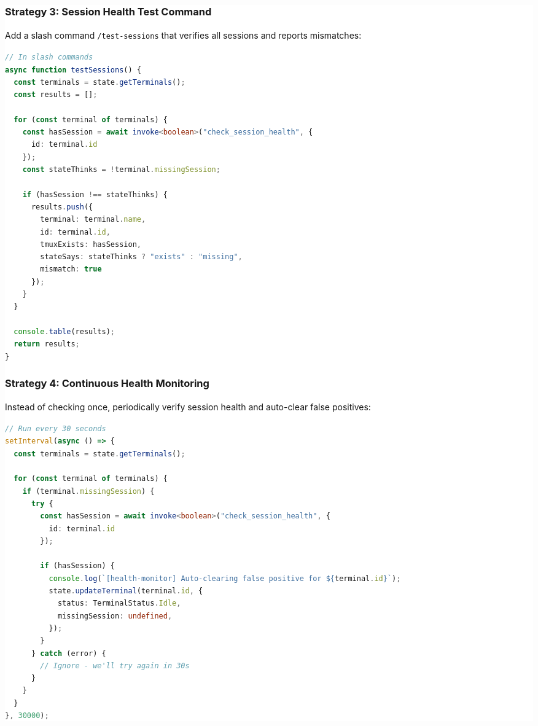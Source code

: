### Strategy 3: Session Health Test Command

Add a slash command `/test-sessions` that verifies all sessions and reports mismatches:

```typescript
// In slash commands
async function testSessions() {
  const terminals = state.getTerminals();
  const results = [];

  for (const terminal of terminals) {
    const hasSession = await invoke<boolean>("check_session_health", {
      id: terminal.id
    });
    const stateThinks = !terminal.missingSession;

    if (hasSession !== stateThinks) {
      results.push({
        terminal: terminal.name,
        id: terminal.id,
        tmuxExists: hasSession,
        stateSays: stateThinks ? "exists" : "missing",
        mismatch: true
      });
    }
  }

  console.table(results);
  return results;
}
```

### Strategy 4: Continuous Health Monitoring

Instead of checking once, periodically verify session health and auto-clear false positives:

```typescript
// Run every 30 seconds
setInterval(async () => {
  const terminals = state.getTerminals();

  for (const terminal of terminals) {
    if (terminal.missingSession) {
      try {
        const hasSession = await invoke<boolean>("check_session_health", {
          id: terminal.id
        });

        if (hasSession) {
          console.log(`[health-monitor] Auto-clearing false positive for ${terminal.id}`);
          state.updateTerminal(terminal.id, {
            status: TerminalStatus.Idle,
            missingSession: undefined,
          });
        }
      } catch (error) {
        // Ignore - we'll try again in 30s
      }
    }
  }
}, 30000);
```
